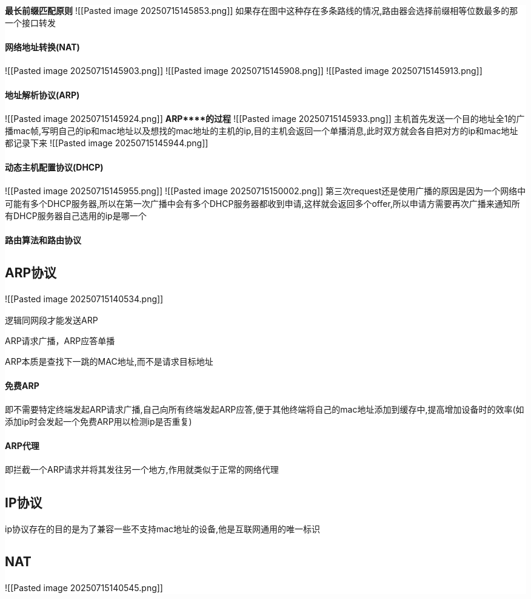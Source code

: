 **最长前缀匹配原则**
![[Pasted image 20250715145853.png]]
如果存在图中这种存在多条路线的情况,路由器会选择前缀相等位数最多的那一个接口转发

#### 网络地址转换(NAT)
![[Pasted image 20250715145903.png]]
![[Pasted image 20250715145908.png]]
![[Pasted image 20250715145913.png]]
#### 地址解析协议(ARP)
![[Pasted image 20250715145924.png]]
**ARP****的过程**
![[Pasted image 20250715145933.png]]
主机首先发送一个目的地址全1的广播mac帧,写明自己的ip和mac地址以及想找的mac地址的主机的ip,目的主机会返回一个单播消息,此时双方就会各自把对方的ip和mac地址都记录下来
![[Pasted image 20250715145944.png]]
#### 动态主机配置协议(DHCP)
![[Pasted image 20250715145955.png]]
![[Pasted image 20250715150002.png]]
第三次request还是使用广播的原因是因为一个网络中可能有多个DHCP服务器,所以在第一次广播中会有多个DHCP服务器都收到申请,这样就会返回多个offer,所以申请方需要再次广播来通知所有DHCP服务器自己选用的ip是哪一个

#### 路由算法和路由协议

## ARP协议
![[Pasted image 20250715140534.png]]

逻辑同网段才能发送ARP

ARP请求广播，ARP应答单播

ARP本质是查找下一跳的MAC地址,而不是请求目标地址

#### 免费ARP

即不需要特定终端发起ARP请求广播,自己向所有终端发起ARP应答,便于其他终端将自己的mac地址添加到缓存中,提高增加设备时的效率(如添加ip时会发起一个免费ARP用以检测ip是否重复)

#### ARP代理

即拦截一个ARP请求并将其发往另一个地方,作用就类似于正常的网络代理

## IP协议

ip协议存在的目的是为了兼容一些不支持mac地址的设备,他是互联网通用的唯一标识

## NAT

![[Pasted image 20250715140545.png]]

